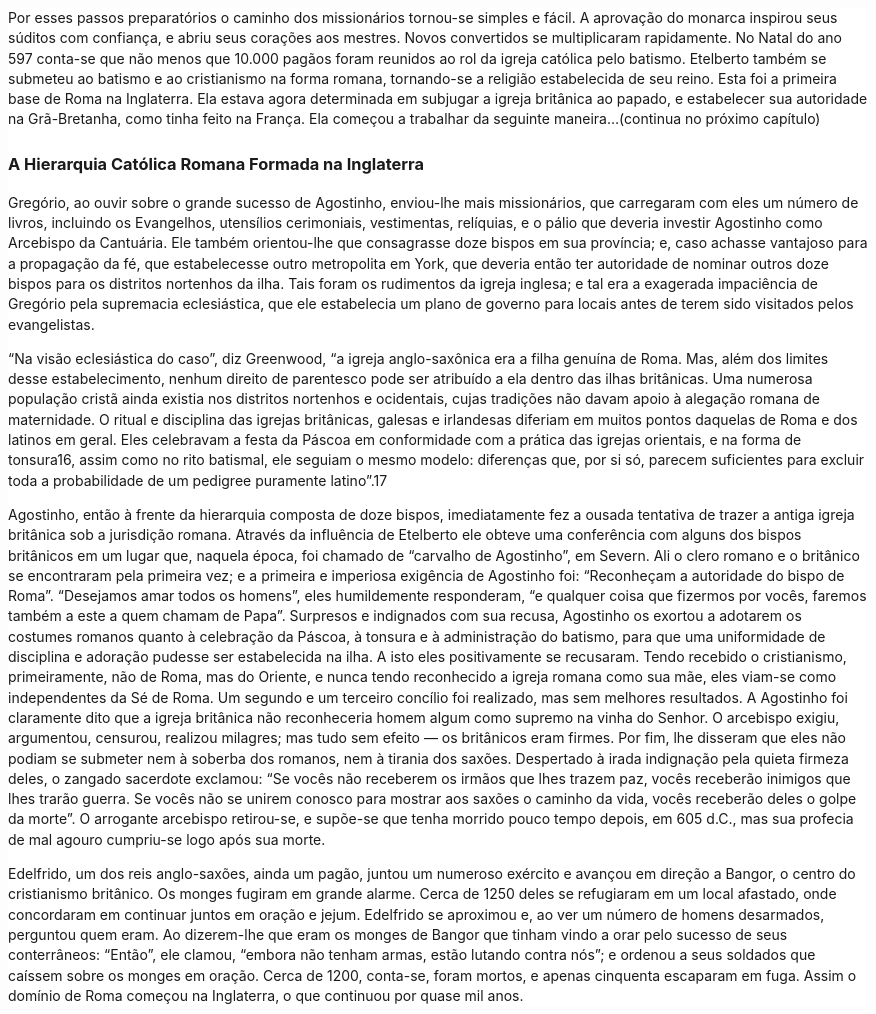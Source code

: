 Por esses passos preparatórios o caminho dos missionários tornou-se simples e fácil. A aprovação do monarca inspirou seus súditos com confiança, e abriu seus corações aos mestres. Novos convertidos se multiplicaram rapidamente. No Natal do ano 597 conta-se que não menos que 10.000 pagãos foram reunidos ao rol da igreja católica pelo batismo. Etelberto também se submeteu ao batismo e ao cristianismo na forma romana, tornando-se a religião estabelecida de seu reino. Esta foi a primeira base de Roma na Inglaterra. Ela estava agora determinada em subjugar a igreja britânica ao papado, e estabelecer sua autoridade na Grã-Bretanha, como tinha feito na França. Ela começou a trabalhar da seguinte maneira…(continua no próximo capítulo)

### A Hierarquia Católica Romana Formada na Inglaterra 

Gregório, ao ouvir sobre o grande sucesso de Agostinho, enviou-lhe mais missionários, que carregaram com eles um número de livros, incluindo os Evangelhos, utensílios cerimoniais, vestimentas, relíquias, e o pálio que deveria investir Agostinho como Arcebispo da Cantuária. Ele também orientou-lhe que consagrasse doze bispos em sua província; e, caso achasse vantajoso para a propagação da fé, que estabelecesse outro metropolita em York, que deveria então ter autoridade de nominar outros doze bispos para os distritos nortenhos da ilha. Tais foram os rudimentos da igreja inglesa; e tal era a exagerada impaciência de Gregório pela supremacia eclesiástica, que ele estabelecia um plano de governo para locais antes de terem sido visitados pelos evangelistas.

“Na visão eclesiástica do caso”, diz Greenwood, “a igreja anglo-saxônica era a filha genuína de Roma. Mas, além dos limites desse estabelecimento, nenhum direito de parentesco pode ser atribuído a ela dentro das ilhas britânicas. Uma numerosa população cristã ainda existia nos distritos nortenhos e ocidentais, cujas tradições não davam apoio à alegação romana de maternidade. O ritual e disciplina das igrejas britânicas, galesas e irlandesas diferiam em muitos pontos daquelas de Roma e dos latinos em geral. Eles celebravam a festa da Páscoa em conformidade com a prática das igrejas orientais, e na forma de tonsura16, assim como no rito batismal, ele seguiam o mesmo modelo: diferenças que, por si só, parecem suficientes para excluir toda a probabilidade de um pedigree puramente latino”.17

Agostinho, então à frente da hierarquia composta de doze bispos, imediatamente fez a ousada tentativa de trazer a antiga igreja britânica sob a jurisdição romana. Através da influência de Etelberto ele obteve uma conferência com alguns dos bispos britânicos em um lugar que, naquela época, foi chamado de “carvalho de Agostinho”, em Severn. Ali o clero romano e o britânico se encontraram pela primeira vez; e a primeira e imperiosa exigência de Agostinho foi: “Reconheçam a autoridade do bispo de Roma”. “Desejamos amar todos os homens”, eles humildemente responderam, “e qualquer coisa que fizermos por vocês, faremos também a este a quem chamam de Papa”. Surpresos e indignados com sua recusa, Agostinho os exortou a adotarem os costumes romanos quanto à celebração da Páscoa, à tonsura e à administração do batismo, para que uma uniformidade de disciplina e adoração pudesse ser estabelecida na ilha. A isto eles positivamente se recusaram. Tendo recebido o cristianismo, primeiramente, não de Roma, mas do Oriente, e nunca tendo reconhecido a igreja romana como sua mãe, eles viam-se como independentes da Sé de Roma. Um segundo e um terceiro concílio foi realizado, mas sem melhores resultados. A Agostinho foi claramente dito que a igreja britânica não reconheceria homem algum como supremo na vinha do Senhor. O arcebispo exigiu, argumentou, censurou, realizou milagres; mas tudo sem efeito — os britânicos eram firmes. Por fim, lhe disseram que eles não podiam se submeter nem à soberba dos romanos, nem à tirania dos saxões. Despertado à irada indignação pela quieta firmeza deles, o zangado sacerdote exclamou: “Se vocês não receberem os irmãos que lhes trazem paz, vocês receberão inimigos que lhes trarão guerra. Se vocês não se unirem conosco para mostrar aos saxões o caminho da vida, vocês receberão deles o golpe da morte”. O arrogante arcebispo retirou-se, e supõe-se que tenha morrido pouco tempo depois, em 605 d.C., mas sua profecia de mal agouro cumpriu-se logo após sua morte.

Edelfrido, um dos reis anglo-saxões, ainda um pagão, juntou um numeroso exército e avançou em direção a Bangor, o centro do cristianismo britânico. Os monges fugiram em grande alarme. Cerca de 1250 deles se refugiaram em um local afastado, onde concordaram em continuar juntos em oração e jejum. Edelfrido se aproximou e, ao ver um número de homens desarmados, perguntou quem eram. Ao dizerem-lhe que eram os monges de Bangor que tinham vindo a orar pelo sucesso de seus conterrâneos: “Então”, ele clamou, “embora não tenham armas, estão lutando contra nós”; e ordenou a seus soldados que caíssem sobre os monges em oração. Cerca de 1200, conta-se, foram mortos, e apenas cinquenta escaparam em fuga. Assim o domínio de Roma começou na Inglaterra, o que continuou por quase mil anos.
